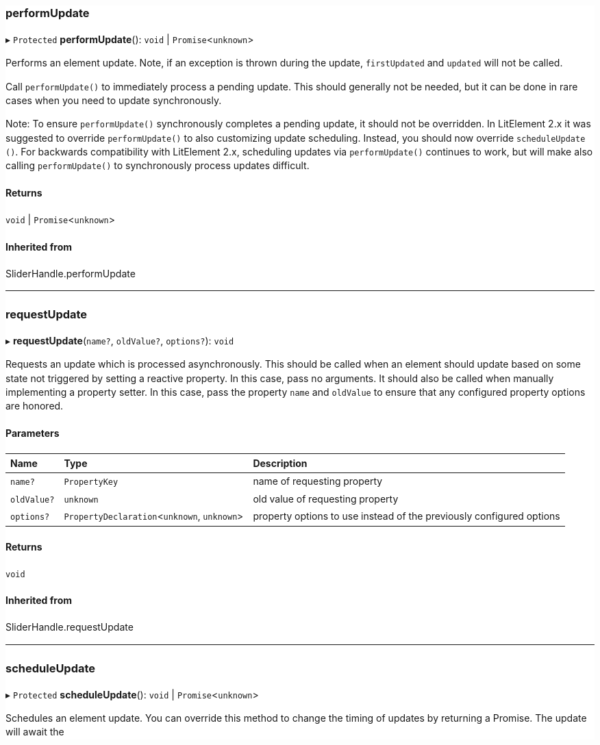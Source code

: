 
### performUpdate

▸ `Protected` **performUpdate**(): `void` \| `Promise`<`unknown`\>

Performs an element update. Note, if an exception is thrown during the
update, `firstUpdated` and `updated` will not be called.

Call `performUpdate()` to immediately process a pending update. This should
generally not be needed, but it can be done in rare cases when you need to
update synchronously.

Note: To ensure `performUpdate()` synchronously completes a pending update,
it should not be overridden. In LitElement 2.x it was suggested to override
`performUpdate()` to also customizing update scheduling. Instead, you should now
override `scheduleUpdate()`. For backwards compatibility with LitElement 2.x,
scheduling updates via `performUpdate()` continues to work, but will make
also calling `performUpdate()` to synchronously process updates difficult.

#### Returns

`void` \| `Promise`<`unknown`\>

#### Inherited from

SliderHandle.performUpdate

---

### requestUpdate

▸ **requestUpdate**(`name?`, `oldValue?`, `options?`): `void`

Requests an update which is processed asynchronously. This should be called
when an element should update based on some state not triggered by setting
a reactive property. In this case, pass no arguments. It should also be
called when manually implementing a property setter. In this case, pass the
property `name` and `oldValue` to ensure that any configured property
options are honored.

#### Parameters

| Name        | Type                                         | Description                                                          |
| :---------- | :------------------------------------------- | :------------------------------------------------------------------- |
| `name?`     | `PropertyKey`                                | name of requesting property                                          |
| `oldValue?` | `unknown`                                    | old value of requesting property                                     |
| `options?`  | `PropertyDeclaration`<`unknown`, `unknown`\> | property options to use instead of the previously configured options |

#### Returns

`void`

#### Inherited from

SliderHandle.requestUpdate

---

### scheduleUpdate

▸ `Protected` **scheduleUpdate**(): `void` \| `Promise`<`unknown`\>

Schedules an element update. You can override this method to change the
timing of updates by returning a Promise. The update will await the
